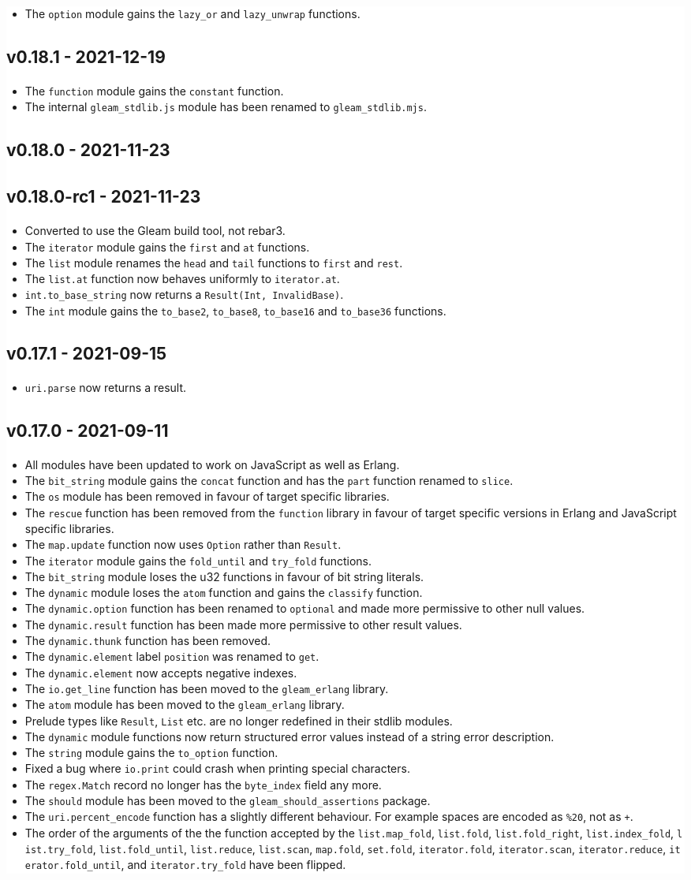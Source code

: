 - The `option` module gains the `lazy_or` and `lazy_unwrap` functions.

## v0.18.1 - 2021-12-19

- The `function` module gains the `constant` function.
- The internal `gleam_stdlib.js` module has been renamed to `gleam_stdlib.mjs`.

## v0.18.0 - 2021-11-23

## v0.18.0-rc1 - 2021-11-23

- Converted to use the Gleam build tool, not rebar3.
- The `iterator` module gains the `first` and `at` functions.
- The `list` module renames the `head` and `tail` functions to `first` and
  `rest`.
- The `list.at` function now behaves uniformly to `iterator.at`.
- `int.to_base_string` now returns a `Result(Int, InvalidBase)`.
- The `int` module gains the `to_base2`, `to_base8`, `to_base16` and `to_base36`
  functions.

## v0.17.1 - 2021-09-15

- `uri.parse` now returns a result.

## v0.17.0 - 2021-09-11

- All modules have been updated to work on JavaScript as well as Erlang.
- The `bit_string` module gains the `concat` function and has the `part`
  function renamed to `slice`.
- The `os` module has been removed in favour of target specific libraries.
- The `rescue` function has been removed from the `function` library in favour
  of target specific versions in Erlang and JavaScript specific libraries.
- The `map.update` function now uses `Option` rather than `Result`.
- The `iterator` module gains the `fold_until` and `try_fold` functions.
- The `bit_string` module loses the u32 functions in favour of bit string
  literals.
- The `dynamic` module loses the `atom` function and gains the `classify`
  function.
- The `dynamic.option` function has been renamed to `optional` and made more
  permissive to other null values.
- The `dynamic.result` function has been made more permissive to other result
  values.
- The `dynamic.thunk` function has been removed.
- The `dynamic.element` label `position` was renamed to `get`.
- The `dynamic.element` now accepts negative indexes.
- The `io.get_line` function has been moved to the `gleam_erlang` library.
- The `atom` module has been moved to the `gleam_erlang` library.
- Prelude types like `Result`, `List` etc. are no longer redefined in their
  stdlib modules.
- The `dynamic` module functions now return structured error values instead of a
  string error description.
- The `string` module gains the `to_option` function.
- Fixed a bug where `io.print` could crash when printing special characters.
- The `regex.Match` record no longer has the `byte_index` field any more.
- The `should` module has been moved to the `gleam_should_assertions` package.
- The `uri.percent_encode` function has a slightly different behaviour. For
  example spaces are encoded as `%20`, not as `+`.
- The order of the arguments of the the function accepted by the
  `list.map_fold`, `list.fold`, `list.fold_right`, `list.index_fold`,
  `list.try_fold`, `list.fold_until`, `list.reduce`, `list.scan`, `map.fold`,
  `set.fold`, `iterator.fold`, `iterator.scan`, `iterator.reduce`,
  `iterator.fold_until`, and `iterator.try_fold` have been flipped.
